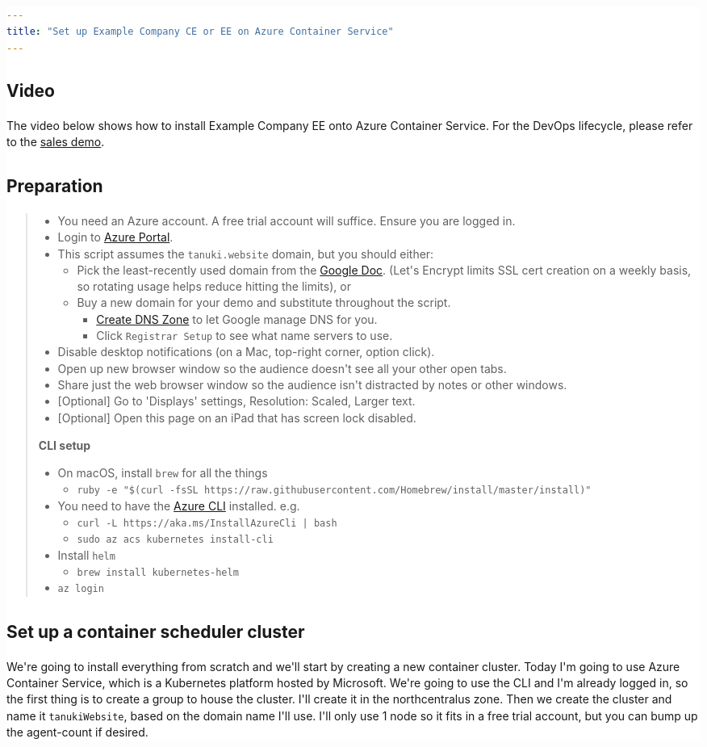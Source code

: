```yaml
---
title: "Set up Example Company CE or EE on Azure Container Service"
---
```


## Video

The video below shows how to install Example Company EE onto Azure Container Service. For
the DevOps lifecycle, please refer to the [sales demo](/handbook/marketing/brand-and-product-marketing/product-and-solution-marketing/demo/).

<figure class="video_container">
  <iframe src="https://www.youtube.com/embed/MoLKFQxRaGE" frameborder="0" allowfullscreen="true"> </iframe>
 </iframe>
</figure>

## Preparation

> - You need an Azure account. A free trial account will suffice. Ensure you are logged in.
> - Login to [Azure Portal](https://portal.azure.com).
> - This script assumes the `tanuki.website` domain, but you should either:
>   - Pick the least-recently used domain from the [Google Doc](https://docs.google.com/spreadsheets/d/1HZ-7XhDNzdCBxfjzDFIQi7EjliptkpY4CB3LbiLa9MY/edit#gid=0). (Let's Encrypt limits SSL cert creation on a weekly basis, so rotating usage helps reduce hitting the limits), or
>   - Buy a new domain for your demo and substitute throughout the script.
>     - [Create DNS Zone](https://console.cloud.google.com/networking/dns/zones/~new?project=example_company-demos) to let Google manage DNS for you.
>     - Click `Registrar Setup` to see what name servers to use.
> - Disable desktop notifications (on a Mac, top-right corner, option click).
> - Open up new browser window so the audience doesn't see all your other open tabs.
> - Share just the web browser window so the audience isn't distracted by notes or other windows.
> - [Optional] Go to 'Displays' settings, Resolution: Scaled, Larger text.
> - [Optional] Open this page on an iPad that has screen lock disabled.
>
> **CLI setup**
>
> - On macOS, install `brew` for all the things
>   - `ruby -e "$(curl -fsSL https://raw.githubusercontent.com/Homebrew/install/master/install)"`
> - You need to have the [Azure CLI](https://docs.microsoft.com/en-us/cli/azure/install-azure-cli) installed. e.g.
>   - `curl -L https://aka.ms/InstallAzureCli | bash`
>   - `sudo az acs kubernetes install-cli`
> - Install `helm`
>   - `brew install kubernetes-helm`
> - `az login`

## Set up a container scheduler cluster

We're going to install everything from scratch and we'll start by creating a new
container cluster. Today I'm going to use Azure Container Service, which is a
Kubernetes platform hosted by Microsoft. We're going to use the CLI and I'm
already logged in, so the first thing is to create a group to house the cluster.
I'll create it in the northcentralus zone. Then we create the cluster and name
it `tanukiWebsite`, based on the domain name I'll use. I'll only use 1 node so
it fits in a free trial account, but you can bump up the agent-count if desired.
